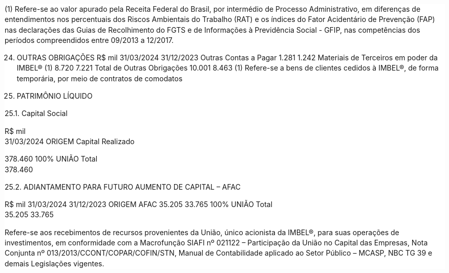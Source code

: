 (1) Refere-se ao valor apurado pela Receita Federal do Brasil, por intermédio de Processo Administrativo, em diferenças de entendimentos nos percentuais dos 
Riscos Ambientais do Trabalho (RAT) e os índices do Fator Acidentário de Prevenção (FAP) nas declarações das Guias de Recolhimento do FGTS e de Informações 
à Previdência Social - GFIP, nas competências dos períodos compreendidos entre 09/2013 a 12/2017. 
 
24. OUTRAS OBRIGAÇÕES 
R$ mil 
31/03/2024 
31/12/2023 
Outras Contas a Pagar 
1.281 
1.242 
Materiais de Terceiros em poder da IMBEL® (1) 
8.720 
7.221 
Total de Outras Obrigações 
10.001 
8.463 
 (1) Refere-se a bens de clientes cedidos à IMBEL®, de forma temporária, por meio de contratos de comodatos 
 
25. PATRIMÔNIO LÍQUIDO 
 
25.1. Capital Social 
 
 
R$ mil  
31/03/2024 
ORIGEM 
Capital Realizado 
 
 
378.460 
100% UNIÃO 
Total  
378.460 
  
 
25.2. ADIANTAMENTO PARA FUTURO AUMENTO DE CAPITAL – AFAC 
 
R$ mil 
31/03/2024 
31/12/2023 
ORIGEM 
AFAC 
35.205 
33.765 100% UNIÃO 
Total  
35.205 
33.765 
  
Refere-se aos recebimentos de recursos provenientes da União, único acionista da IMBEL®, para suas operações de investimentos, em conformidade com a 
Macrofunção SIAFI nº 021122 – Participação da União no Capital das Empresas, Nota Conjunta nº 013/2013/CCONT/COPAR/COFIN/STN, Manual de 
Contabilidade aplicado ao Setor Público – MCASP, NBC TG 39 e demais Legislações vigentes. 
 
